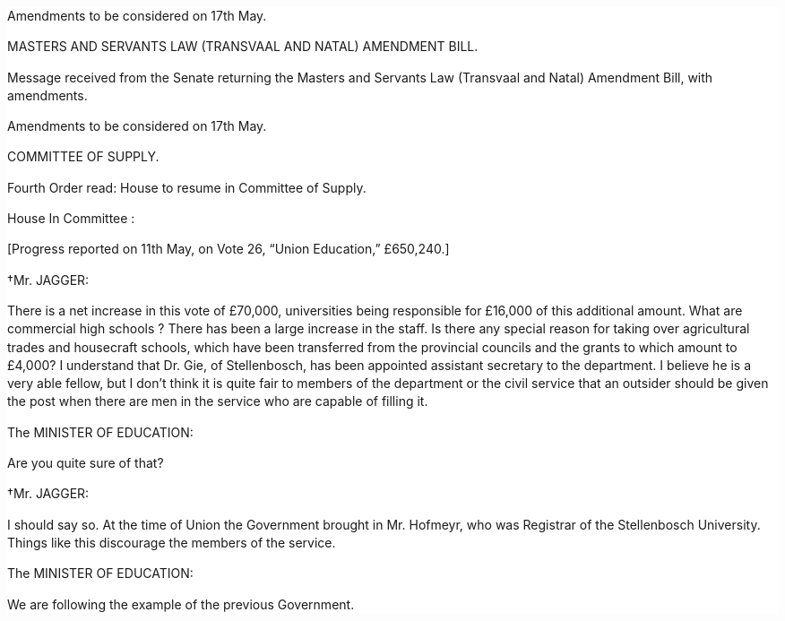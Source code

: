 <p>Amendments to be considered on 17th May.</p>

</debateSection>

<debateSection name="#masters_and_servants_law_(transvaal_and_natal)_amendment_bill">

<heading>MASTERS AND SERVANTS LAW (TRANSVAAL AND NATAL) AMENDMENT BILL.</heading>

<p>Message received from the Senate returning the Masters and Servants Law (Transvaal and Natal) Amendment Bill, with amendments.</p>

<p>Amendments to be considered on 17th May.</p>

</debateSection>

<debateSection name="#committee_of_supply">

<heading>COMMITTEE OF SUPPLY.</heading>

<p>Fourth Order read: House to resume in Committee of Supply.</p>

<p>House In Committee :</p>

<p>[Progress reported on 11th May, on Vote 26, &#x201C;Union Education,&#x201D; &#x00A3;650,240.]</p>

<speech by="#jagger">

<from>&#x2020;Mr. <person refersTo="hansard_za">JAGGER</person>:</from>

<p>There is a net increase in this vote of &#x00A3;70,000, universities being responsible for &#x00A3;16,000 of this additional amount. What are commercial high schools &#x003F; There has been a large increase in the staff. Is there any special reason for taking over agricultural trades and housecraft schools, which have been transferred from the provincial councils and the grants to which amount to &#x00A3;4,000&#x003F; I understand that Dr. Gie, of Stellenbosch, has been appointed assistant secretary to the department. I believe he is a very able fellow, but I don&#x2019;t think it is quite fair to members of the department or the civil service that an outsider should be given the post when there are men in the service who are capable of filling it.</p>

</speech>

<speech by="#minister_of_education">

<from>The <person refersTo="hansard_za">MINISTER OF EDUCATION</person>:</from>

<p>Are you quite sure of that&#x003F;</p>

</speech>

<speech by="#jagger">

<from>&#x2020;Mr. <person refersTo="hansard_za">JAGGER</person>:</from>

<p>I should say so. At the time of Union the Government brought in Mr. Hofmeyr, who was Registrar of the Stellenbosch University. Things like this discourage the members of the service.</p>

</speech>

<speech by="#minister_of_education">

<from>The <person refersTo="hansard_za">MINISTER OF EDUCATION</person>:</from>

<p>We are following the example of the previous Government.</p>
